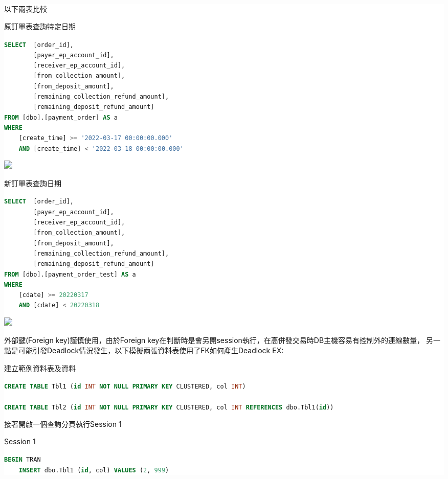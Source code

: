 以下兩表比較

原訂單表查詢特定日期
~~~sql
SELECT  [order_id],
        [payer_ep_account_id],
        [receiver_ep_account_id],
        [from_collection_amount],
        [from_deposit_amount],
        [remaining_collection_refund_amount],
        [remaining_deposit_refund_amount]
FROM [dbo].[payment_order] AS a
WHERE
    [create_time] >= '2022-03-17 00:00:00.000'
    AND [create_time] < '2022-03-18 00:00:00.000'
~~~
![](https://imgur.com/FvrfqPr.jpg)

新訂單表查詢日期
~~~sql
SELECT  [order_id],
        [payer_ep_account_id],
        [receiver_ep_account_id],
        [from_collection_amount],
        [from_deposit_amount],
        [remaining_collection_refund_amount],
        [remaining_deposit_refund_amount]
FROM [dbo].[payment_order_test] AS a
WHERE
    [cdate] >= 20220317
    AND [cdate] < 20220318
~~~

![](https://imgur.com/Qh3MlMQ.jpg)

外部鍵(Foreign key)謹慎使用，由於Foreign key在判斷時是會另開session執行，在高併發交易時DB主機容易有控制外的連線數量，
另一點是可能引發Deadlock情況發生，以下模擬兩張資料表使用了FK如何產生Deadlock
EX:

建立範例資料表及資料
~~~sql
CREATE TABLE Tbl1 (id INT NOT NULL PRIMARY KEY CLUSTERED, col INT)
 
CREATE TABLE Tbl2 (id INT NOT NULL PRIMARY KEY CLUSTERED, col INT REFERENCES dbo.Tbl1(id))

~~~

接著開啟一個查詢分頁執行Session 1

Session 1
~~~sql
BEGIN TRAN
    INSERT dbo.Tbl1 (id, col) VALUES (2, 999)
~~~
